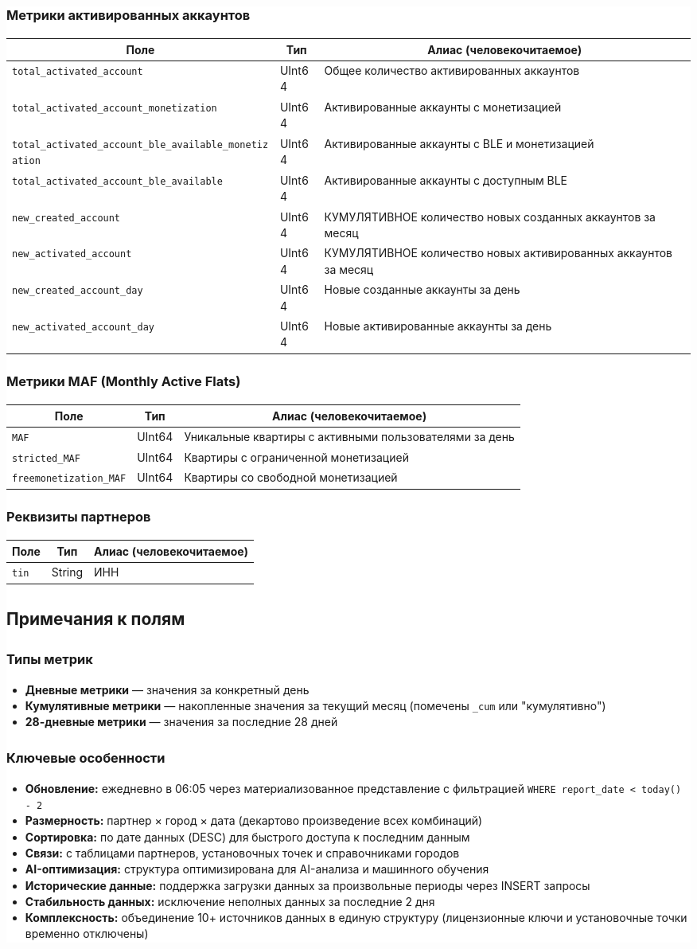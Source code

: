 ### Метрики активированных аккаунтов
| Поле                          | Тип     | Алиас (человекочитаемое)                  |
| ----------------------------- | ------- | ----------------------------------------- |
| `total_activated_account`     | UInt64  | Общее количество активированных аккаунтов |
| `total_activated_account_monetization` | UInt64 | Активированные аккаунты с монетизацией |
| `total_activated_account_ble_available_monetization` | UInt64 | Активированные аккаунты с BLE и монетизацией |
| `total_activated_account_ble_available` | UInt64 | Активированные аккаунты с доступным BLE |
| `new_created_account`         | UInt64  | КУМУЛЯТИВНОЕ количество новых созданных аккаунтов за месяц |
| `new_activated_account`       | UInt64  | КУМУЛЯТИВНОЕ количество новых активированных аккаунтов за месяц |
| `new_created_account_day`     | UInt64  | Новые созданные аккаунты за день          |
| `new_activated_account_day`   | UInt64  | Новые активированные аккаунты за день     |

### Метрики MAF (Monthly Active Flats)
| Поле                          | Тип     | Алиас (человекочитаемое)                  |
| ----------------------------- | ------- | ----------------------------------------- |
| `MAF`                         | UInt64  | Уникальные квартиры с активными пользователями за день |
| `stricted_MAF`               | UInt64  | Квартиры с ограниченной монетизацией      |
| `freemonetization_MAF`       | UInt64  | Квартиры со свободной монетизацией        |



### Реквизиты партнеров
| Поле                          | Тип     | Алиас (человекочитаемое)                  |
| ----------------------------- | ------- | ----------------------------------------- |
| `tin`                         | String  | ИНН                                       |

## Примечания к полям

### Типы метрик
- **Дневные метрики** — значения за конкретный день
- **Кумулятивные метрики** — накопленные значения за текущий месяц (помечены `_cum` или "кумулятивно")
- **28-дневные метрики** — значения за последние 28 дней


### Ключевые особенности
- **Обновление:** ежедневно в 06:05 через материализованное представление с фильтрацией `WHERE report_date < today() - 2`
- **Размерность:** партнер × город × дата (декартово произведение всех комбинаций)
- **Сортировка:** по дате данных (DESC) для быстрого доступа к последним данным
- **Связи:** с таблицами партнеров, установочных точек и справочниками городов
- **AI-оптимизация:** структура оптимизирована для AI-анализа и машинного обучения
- **Исторические данные:** поддержка загрузки данных за произвольные периоды через INSERT запросы
- **Стабильность данных:** исключение неполных данных за последние 2 дня
- **Комплексность:** объединение 10+ источников данных в единую структуру (лицензионные ключи и установочные точки временно отключены)
